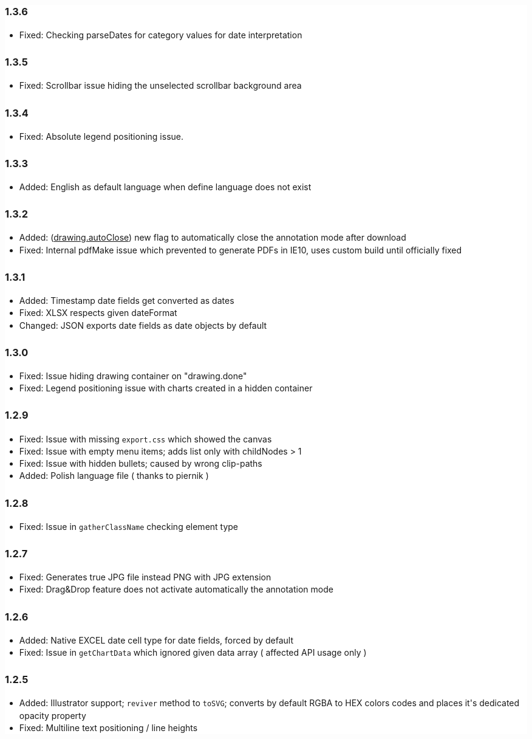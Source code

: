 ### 1.3.6
* Fixed: Checking parseDates for category values for date interpretation

### 1.3.5
* Fixed: Scrollbar issue hiding the unselected scrollbar background area

### 1.3.4
* Fixed: Absolute legend positioning issue.

### 1.3.3
* Added: English as default language when define language does not exist

### 1.3.2
* Added: ([drawing.autoClose](#annotation-settings)) new flag to automatically close the annotation mode after download
* Fixed: Internal pdfMake issue which prevented to generate PDFs in IE10, uses custom build until officially fixed

### 1.3.1
* Added: Timestamp date fields get converted as dates
* Fixed: XLSX respects given dateFormat
* Changed: JSON exports date fields as date objects by default

### 1.3.0
* Fixed: Issue hiding drawing container on "drawing.done"
* Fixed: Legend positioning issue with charts created in a hidden container

### 1.2.9
* Fixed: Issue with missing `export.css` which showed the canvas
* Fixed: Issue with empty menu items; adds list only with childNodes > 1
* Fixed: Issue with hidden bullets; caused by wrong clip-paths
* Added: Polish language file ( thanks to piernik )

### 1.2.8
* Fixed: Issue in `gatherClassName` checking element type

### 1.2.7
* Fixed: Generates true JPG file instead PNG with JPG extension
* Fixed: Drag&Drop feature does not activate automatically the annotation mode

### 1.2.6
* Added: Native EXCEL date cell type for date fields, forced by default
* Fixed: Issue in `getChartData` which ignored given data array ( affected API usage only )

### 1.2.5
* Added: Illustrator support; `reviver` method to `toSVG`; converts by default RGBA to HEX colors codes and places it's dedicated opacity property
* Fixed: Multiline text positioning / line heights
